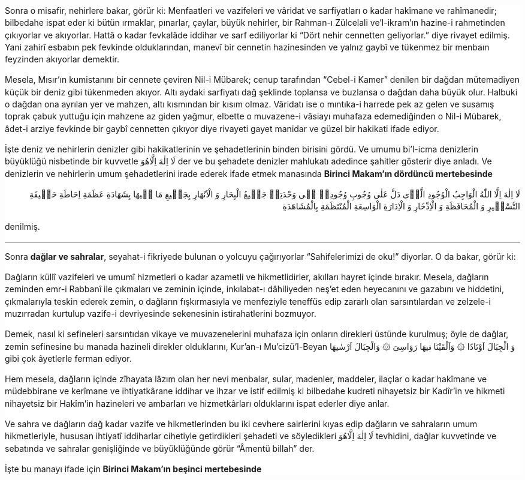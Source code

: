 Sonra o misafir, nehirlere bakar, görür ki: Menfaatleri ve vazifeleri ve vâridat ve sarfiyatları o kadar hakîmane ve rahîmanedir; bilbedahe ispat eder ki bütün ırmaklar, pınarlar, çaylar, büyük nehirler, bir Rahman-ı Zülcelali ve’l-ikram’ın hazine-i rahmetinden çıkıyorlar ve akıyorlar. Hattâ o kadar fevkalâde iddihar ve sarf ediliyorlar ki “Dört nehir cennetten geliyorlar.” diye rivayet edilmiş. Yani zahirî esbabın pek fevkinde olduklarından, manevî bir cennetin hazinesinden ve yalnız gaybî ve tükenmez bir menbaın feyzinden akıyorlar demektir.

Mesela, Mısır’ın kumistanını bir cennete çeviren Nil-i Mübarek; cenup tarafından “Cebel-i Kamer” denilen bir dağdan mütemadiyen küçük bir deniz gibi tükenmeden akıyor. Altı aydaki sarfiyatı dağ şeklinde toplansa ve buzlansa o dağdan daha büyük olur. Halbuki o dağdan ona ayrılan yer ve mahzen, altı kısmından bir kısım olmaz. Vâridatı ise o mıntıka-i harrede pek az gelen ve susamış toprak çabuk yuttuğu için mahzene az giden yağmur, elbette o muvazene-i vâsiayı muhafaza edemediğinden o Nil-i Mübarek, âdet-i arziye fevkinde bir gaybî cennetten çıkıyor diye rivayeti gayet manidar ve güzel bir hakikati ifade ediyor.

İşte deniz ve nehirlerin denizler gibi hakikatlerinin ve şehadetlerinin binden birisini gördü. Ve umumu bi’l-icma denizlerin büyüklüğü nisbetinde bir kuvvetle ‌‌<span class="arabic" dir="rtl">لَا اِلٰهَ اِلَّاهُوَ</span> der ve bu şehadete denizler mahlukatı adedince şahitler gösterir diye anladı. Ve denizlerin ve nehirlerin umum şehadetlerini irade ederek ifade etmek manasında **Birinci Makam’ın dördüncü mertebesinde**

<p class="arabic" dir="rtl">لَا اِلٰهَ اِلَّا اللّٰهُ الْوَاجِبُ الْوُجُودِ الَّذٖى دَلَّ عَلٰى وُجُوبِ وُجُودِهٖ فٖى وَحْدَتِهٖ جَمٖيعُ الْبِحَارِ وَ الْاَنْهَارِ بِجَمٖيعِ مَا فٖيهَا بِشَهَادَةِ عَظَمَةِ اِحَاطَةِ حَقٖيقَةِ التَّسْخٖيرِ وَ الْمُحَافَظَةِ وَ الْاِدِّخَارِ وَ الْاِدَارَةِ الْوَاسِعَةِ الْمُنْتَظَمَةِ بِالْمُشَاهَدَةِ</p>

denilmiş.

***

Sonra **dağlar ve sahralar**, seyahat-i fikriyede bulunan o yolcuyu çağırıyorlar “Sahifelerimizi de oku!” diyorlar. O da bakar, görür ki:

Dağların küllî vazifeleri ve umumî hizmetleri o kadar azametli ve hikmetlidirler, akılları hayret içinde bırakır. Mesela, dağların zeminden emr-i Rabbanî ile çıkmaları ve zeminin içinde, inkılabat-ı dâhiliyeden neş’et eden heyecanını ve gazabını ve hiddetini, çıkmalarıyla teskin ederek zemin, o dağların fışkırmasıyla ve menfeziyle teneffüs edip zararlı olan sarsıntılardan ve zelzele-i muzırradan kurtulup vazife-i devriyesinde sekenesinin istirahatlerini bozmuyor.

Demek, nasıl ki sefineleri sarsıntıdan vikaye ve muvazenelerini muhafaza için onların direkleri üstünde kurulmuş; öyle de dağlar, zemin sefinesine bu manada hazineli direkler olduklarını, Kur’an-ı Mu’cizü’l-Beyan <span class="arabic" dir="rtl">وَ الْجِبَالَ اَوْتَادًا ۞ وَاَلْقَيْنَا فٖيهَا رَوَاسِىَ ۞ وَالْجِبَالَ اَرْسٰيهَا</span> gibi çok âyetlerle ferman ediyor.

Hem mesela, dağların içinde zîhayata lâzım olan her nevi menbalar, sular, madenler, maddeler, ilaçlar o kadar hakîmane ve müdebbirane ve kerîmane ve ihtiyatkârane iddihar ve ihzar ve istif edilmiş ki bilbedahe kudreti nihayetsiz bir Kadîr’in ve hikmeti nihayetsiz bir Hakîm’in hazineleri ve ambarları ve hizmetkârları olduklarını ispat ederler diye anlar.

Ve sahra ve dağların dağ kadar vazife ve hikmetlerinden bu iki cevhere sairlerini kıyas edip dağların ve sahraların umum hikmetleriyle, hususan ihtiyatî iddiharlar cihetiyle getirdikleri şehadeti ve söyledikleri ‌‌<span class="arabic" dir="rtl">لَا اِلٰهَ اِلَّاهُوَ</span> tevhidini, dağlar kuvvetinde ve sebatında ve sahralar genişliğinde ve büyüklüğünde görür “Âmentü billah” der.

İşte bu manayı ifade için **Birinci Makam’ın beşinci mertebesinde**
